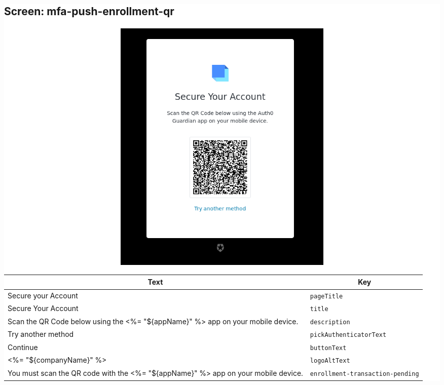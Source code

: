 ## Screen: mfa-push-enrollment-qr

<p style="text-align: center;">
  <img alt="mfa-push-enrollment-qr reference screenshot" class="ul-prompt-screenshot" data-ul-prompt="mfa-push-enrollment-qr" src="/media/articles/universal-login/text-customization/mfa-push-enrollment-qr.png" style="width: 400px;"/>
</p>

|Text|Key|
|----------|----------|
|Secure your Account|`pageTitle`|
|Secure Your Account|`title`|
|Scan the QR Code below using the <%= "${appName}" %> app on your mobile device.|`description`|
|Try another method|`pickAuthenticatorText`|
|Continue|`buttonText`|
|<%= "${companyName}" %>|`logoAltText`|
|You must scan the QR code with the <%= "${appName}" %> app on your mobile device.|`enrollment-transaction-pending`|
